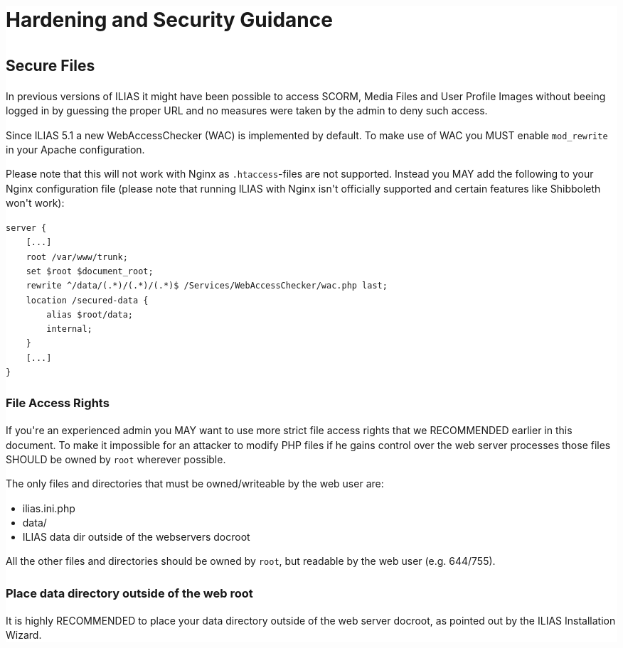 <a name="hardening-and-security-guidance"></a>
# Hardening and Security Guidance

<a name="secure-files"></a>
## Secure Files

In previous versions of ILIAS it might have been possible to access SCORM, Media Files and User Profile Images without beeing logged in by guessing the proper URL and no measures were taken by the admin to deny such access.

Since ILIAS 5.1 a new WebAccessChecker (WAC) is implemented by default. To make use of WAC you MUST enable ```mod_rewrite``` in your Apache configuration.

Please note that this will not work with Nginx as ```.htaccess```-files are not supported. Instead you MAY add the following to your Nginx configuration file (please note that running ILIAS with Nginx isn't officially supported and certain features like Shibboleth won't work):

```
server {
    [...]
    root /var/www/trunk;
    set $root $document_root;
    rewrite ^/data/(.*)/(.*)/(.*)$ /Services/WebAccessChecker/wac.php last;
    location /secured-data {
        alias $root/data;
        internal;
    }
    [...]
}
```

<a name="file-access-rights"></a>
### File Access Rights

If you're an experienced admin you MAY want to use more strict file access rights that we RECOMMENDED earlier in this document. To make it impossible for an attacker to modify PHP files if he gains control over the web server processes those files SHOULD be owned by ```root``` wherever possible.

The only files and directories that must be owned/writeable by the web user are:

  * ilias.ini.php
  * data/
  * ILIAS data dir outside of the webservers docroot

All the other files and directories should be owned by ```root```, but readable by the web user (e.g. 644/755).

<a name="place-data-directory-outside-of-the-web-root"></a>
### Place data directory outside of the web root

It is highly RECOMMENDED to place your data directory outside of the web server docroot, as pointed out by the ILIAS Installation Wizard.
